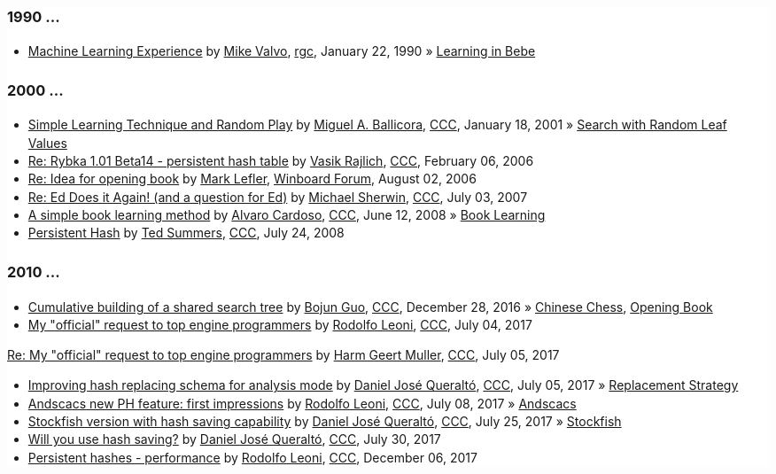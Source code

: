 ### 1990 ...


* [Machine Learning Experience](https://groups.google.com/d/msg/rec.games.chess/wkTUUFfEvIE/RyFnJTjyQq4J) by [Mike Valvo](Michael_Valvo "Michael Valvo"), [rgc](Computer_Chess_Forums "Computer Chess Forums"), January 22, 1990 » [Learning in Bebe](Persistent_Hash_Table#LearninginBebe "Persistent Hash Table")


### 2000 ...


* [Simple Learning Technique and Random Play](https://www.stmintz.com/ccc/index.php?id=150687) by [Miguel A. Ballicora](Miguel_A._Ballicora "Miguel A. Ballicora"), [CCC](CCC "CCC"), January 18, 2001 » [Search with Random Leaf Values](Search_with_Random_Leaf_Values "Search with Random Leaf Values")
* [Re: Rybka 1.01 Beta14 - persistent hash table](https://www.stmintz.com/ccc/index.php?id=484765) by [Vasik Rajlich](Vasik_Rajlich "Vasik Rajlich"), [CCC](CCC "CCC"), February 06, 2006
* [Re: Idea for opening book](http://www.open-aurec.com/wbforum/viewtopic.php?f=4&t=5293&p=26451#p26434) by [Mark Lefler](Mark_Lefler "Mark Lefler"), [Winboard Forum](Computer_Chess_Forums "Computer Chess Forums"), August 02, 2006
* [Re: Ed Does it Again! (and a question for Ed)](http://www.talkchess.com/forum/viewtopic.php?topic_view=threads&p=128388&t=14831) by [Michael Sherwin](Michael_Sherwin "Michael Sherwin"), [CCC](CCC "CCC"), July 03, 2007
* [A simple book learning method](http://www.talkchess.com/forum/viewtopic.php?t=21754) by [Alvaro Cardoso](Alvaro_Cardoso "Alvaro Cardoso"), [CCC](CCC "CCC"), June 12, 2008 » [Book Learning](Book_Learning "Book Learning")
* [Persistent Hash](http://www.talkchess.com/forum/viewtopic.php?t=22546) by [Ted Summers](Ted_Summers "Ted Summers"), [CCC](CCC "CCC"), July 24, 2008


### 2010 ...


* [Cumulative building of a shared search tree](http://www.talkchess.com/forum/viewtopic.php?t=62639) by [Bojun Guo](Bojun_Guo "Bojun Guo"), [CCC](CCC "CCC"), December 28, 2016 » [Chinese Chess](Chinese_Chess "Chinese Chess"), [Opening Book](Opening_Book "Opening Book")
* [My "official" request to top engine programmers](http://www.talkchess.com/forum/viewtopic.php?t=64517) by [Rodolfo Leoni](index.php?title=Rodolfo_Leoni&action=edit&redlink=1 "Rodolfo Leoni (page does not exist)"), [CCC](CCC "CCC"), July 04, 2017


 [Re: My "official" request to top engine programmers](http://www.talkchess.com/forum/viewtopic.php?t=64517&start=2) by [Harm Geert Muller](Harm_Geert_Muller "Harm Geert Muller"), [CCC](CCC "CCC"), July 05, 2017
* [Improving hash replacing schema for analysis mode](http://www.talkchess.com/forum/viewtopic.php?t=64522) by [Daniel José Queraltó](Daniel_Jos%C3%A9_Queralt%C3%B3 "Daniel José Queraltó"), [CCC](CCC "CCC"), July 05, 2017 » [Replacement Strategy](Transposition_Table#ReplacementStrategies "Transposition Table")
* [Andscacs new PH feature: first impressions](http://www.talkchess.com/forum/viewtopic.php?t=64557) by [Rodolfo Leoni](index.php?title=Rodolfo_Leoni&action=edit&redlink=1 "Rodolfo Leoni (page does not exist)"), [CCC](CCC "CCC"), July 08, 2017 » [Andscacs](Andscacs "Andscacs")
* [Stockfish version with hash saving capability](http://www.talkchess.com/forum/viewtopic.php?t=64720) by [Daniel José Queraltó](Daniel_Jos%C3%A9_Queralt%C3%B3 "Daniel José Queraltó"), [CCC](CCC "CCC"), July 25, 2017 » [Stockfish](Stockfish "Stockfish")
* [Will you use hash saving?](http://www.talkchess.com/forum/viewtopic.php?t=64759) by [Daniel José Queraltó](Daniel_Jos%C3%A9_Queralt%C3%B3 "Daniel José Queraltó"), [CCC](CCC "CCC"), July 30, 2017
* [Persistent hashes - performance](http://www.talkchess.com/forum/viewtopic.php?t=65914) by [Rodolfo Leoni](index.php?title=Rodolfo_Leoni&action=edit&redlink=1 "Rodolfo Leoni (page does not exist)"), [CCC](CCC "CCC"), December 06, 2017
